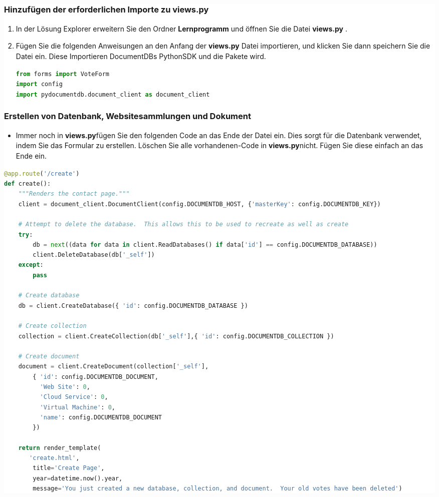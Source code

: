 
### <a name="add-the-required-imports-to-viewspy"></a>Hinzufügen der erforderlichen Importe zu views.py

1. In der Lösung Explorer erweitern Sie den Ordner **Lernprogramm** und öffnen Sie die Datei **views.py** . 
2. Fügen Sie die folgenden Anweisungen an den Anfang der **views.py** Datei importieren, und klicken Sie dann speichern Sie die Datei ein. Diese Importieren DocumentDBs PythonSDK und die Pakete wird.

    ```python
    from forms import VoteForm
    import config
    import pydocumentdb.document_client as document_client
    ```


### <a name="create-database-collection-and-document"></a>Erstellen von Datenbank, Websitesammlungen und Dokument

- Immer noch in **views.py**fügen Sie den folgenden Code an das Ende der Datei ein. Dies sorgt für die Datenbank verwendet, indem Sie das Formular zu erstellen. Löschen Sie alle vorhandenen-Code in **views.py**nicht. Fügen Sie diese einfach an das Ende ein.

```python
@app.route('/create')
def create():
    """Renders the contact page."""
    client = document_client.DocumentClient(config.DOCUMENTDB_HOST, {'masterKey': config.DOCUMENTDB_KEY})

    # Attempt to delete the database.  This allows this to be used to recreate as well as create
    try:
        db = next((data for data in client.ReadDatabases() if data['id'] == config.DOCUMENTDB_DATABASE))
        client.DeleteDatabase(db['_self'])
    except:
        pass

    # Create database
    db = client.CreateDatabase({ 'id': config.DOCUMENTDB_DATABASE })

    # Create collection
    collection = client.CreateCollection(db['_self'],{ 'id': config.DOCUMENTDB_COLLECTION })

    # Create document
    document = client.CreateDocument(collection['_self'],
        { 'id': config.DOCUMENTDB_DOCUMENT,
          'Web Site': 0,
          'Cloud Service': 0,
          'Virtual Machine': 0,
          'name': config.DOCUMENTDB_DOCUMENT 
        })

    return render_template(
       'create.html',
        title='Create Page',
        year=datetime.now().year,
        message='You just created a new database, collection, and document.  Your old votes have been deleted')
```


  [Visual Studio Express]: http://www.visualstudio.com/products/visual-studio-express-vs.aspx
  [2]: https://www.python.org/downloads/windows/
  [3]: https://www.microsoft.com/download/details.aspx?id=44266
  [Microsoft Web Platform Installer]: http://www.microsoft.com/web/downloads/platform.aspx
  [Azure portal]: http://portal.azure.com